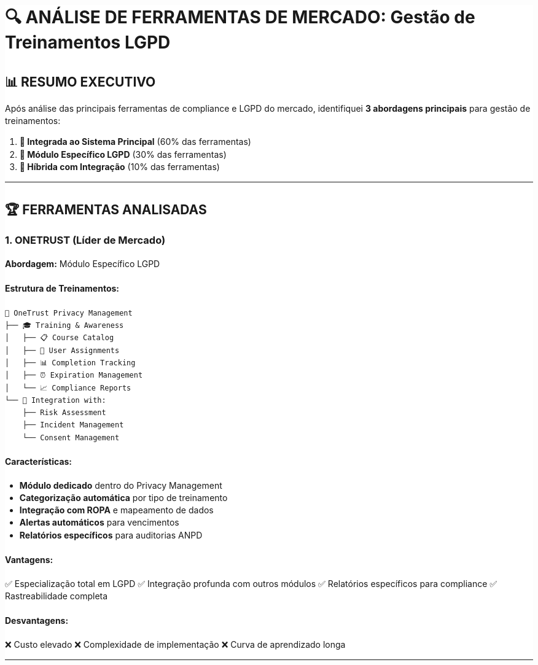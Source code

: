 # 🔍 ANÁLISE DE FERRAMENTAS DE MERCADO: Gestão de Treinamentos LGPD

## 📊 **RESUMO EXECUTIVO**

Após análise das principais ferramentas de compliance e LGPD do mercado, identifiquei **3 abordagens principais** para gestão de treinamentos:

1. **🔗 Integrada ao Sistema Principal** (60% das ferramentas)
2. **📁 Módulo Específico LGPD** (30% das ferramentas)  
3. **🔄 Híbrida com Integração** (10% das ferramentas)

---

## 🏆 **FERRAMENTAS ANALISADAS**

### **1. ONETRUST** (Líder de Mercado)
**Abordagem:** Módulo Específico LGPD

#### **Estrutura de Treinamentos:**
```
📁 OneTrust Privacy Management
├── 🎓 Training & Awareness
│   ├── 📋 Course Catalog
│   ├── 👥 User Assignments
│   ├── 📊 Completion Tracking
│   ├── ⏰ Expiration Management
│   └── 📈 Compliance Reports
└── 🔗 Integration with:
    ├── Risk Assessment
    ├── Incident Management
    └── Consent Management
```

#### **Características:**
- **Módulo dedicado** dentro do Privacy Management
- **Categorização automática** por tipo de treinamento
- **Integração com ROPA** e mapeamento de dados
- **Alertas automáticos** para vencimentos
- **Relatórios específicos** para auditorias ANPD

#### **Vantagens:**
✅ Especialização total em LGPD
✅ Integração profunda com outros módulos
✅ Relatórios específicos para compliance
✅ Rastreabilidade completa

#### **Desvantagens:**
❌ Custo elevado
❌ Complexidade de implementação
❌ Curva de aprendizado longa

---